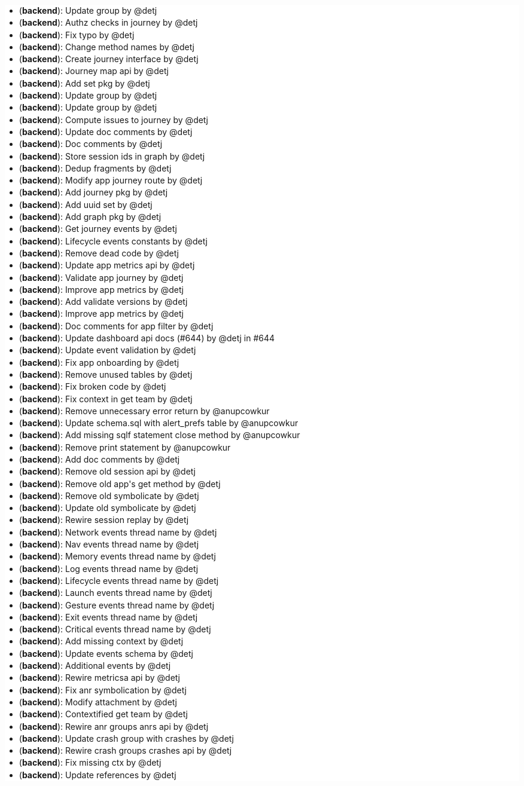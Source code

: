 - (**backend**): Update group by @detj
- (**backend**): Authz checks in journey by @detj
- (**backend**): Fix typo by @detj
- (**backend**): Change method names by @detj
- (**backend**): Create journey interface by @detj
- (**backend**): Journey map api by @detj
- (**backend**): Add set pkg by @detj
- (**backend**): Update group by @detj
- (**backend**): Update group by @detj
- (**backend**): Compute issues to journey by @detj
- (**backend**): Update doc comments by @detj
- (**backend**): Doc comments by @detj
- (**backend**): Store session ids in graph by @detj
- (**backend**): Dedup fragments by @detj
- (**backend**): Modify app journey route by @detj
- (**backend**): Add journey pkg by @detj
- (**backend**): Add uuid set by @detj
- (**backend**): Add graph pkg by @detj
- (**backend**): Get journey events by @detj
- (**backend**): Lifecycle events constants by @detj
- (**backend**): Remove dead code by @detj
- (**backend**): Update app metrics api by @detj
- (**backend**): Validate app journey by @detj
- (**backend**): Improve app metrics by @detj
- (**backend**): Add validate versions by @detj
- (**backend**): Improve app metrics by @detj
- (**backend**): Doc comments for app filter by @detj
- (**backend**): Update dashboard api docs (#644) by @detj in #644
- (**backend**): Update event validation by @detj
- (**backend**): Fix app onboarding by @detj
- (**backend**): Remove unused tables by @detj
- (**backend**): Fix broken code by @detj
- (**backend**): Fix context in get team by @detj
- (**backend**): Remove unnecessary error return by @anupcowkur
- (**backend**): Update schema.sql with alert_prefs table by @anupcowkur
- (**backend**): Add missing sqlf statement close method by @anupcowkur
- (**backend**): Remove print statement by @anupcowkur
- (**backend**): Add doc comments by @detj
- (**backend**): Remove old session api by @detj
- (**backend**): Remove old app's get method by @detj
- (**backend**): Remove old symbolicate by @detj
- (**backend**): Update old symbolicate by @detj
- (**backend**): Rewire session replay by @detj
- (**backend**): Network events thread name by @detj
- (**backend**): Nav events thread name by @detj
- (**backend**): Memory events thread name by @detj
- (**backend**): Log events thread name by @detj
- (**backend**): Lifecycle events thread name by @detj
- (**backend**): Launch events thread name by @detj
- (**backend**): Gesture events thread name by @detj
- (**backend**): Exit events thread name by @detj
- (**backend**): Critical events thread name by @detj
- (**backend**): Add missing context by @detj
- (**backend**): Update events schema by @detj
- (**backend**): Additional events by @detj
- (**backend**): Rewire metricsa api by @detj
- (**backend**): Fix anr symbolication by @detj
- (**backend**): Modify attachment by @detj
- (**backend**): Contextified get team by @detj
- (**backend**): Rewire anr groups anrs api by @detj
- (**backend**): Update crash group with crashes by @detj
- (**backend**): Rewire crash groups crashes api by @detj
- (**backend**): Fix missing ctx by @detj
- (**backend**): Update references by @detj